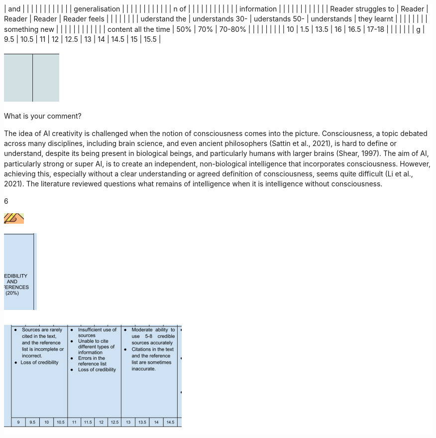 | and                  |                    |                    |                |                 |       |    |    |      |    |      |
| generalisation       |                    |                    |                |                 |       |    |    |      |    |      |
| n of                 |                    |                    |                |                 |       |    |    |      |    |      |
| information          |                    |                    |                |                 |       |    |    |      |    |      |
| Reader struggles to  | Reader             | Reader             | Reader         | Reader feels    |       |    |    |      |    |      |
| uderstand the        | understands 30-    | uderstands 50-     | understands    | they learnt     |       |    |    |      |    |      |
| something new        |                    |                    |                |                 |       |    |    |      |    |      |
| content all the time | 50%                | 70%                | 70-80%         |                 |       |    |    |      |    |      |
| 10                   | 1.5                | 13.5               | 16             | 16.5            | 17-18 |    |    |      |    |      |
| g                    | 9.5                | 10.5               | 11             | 12              | 12.5  | 13 | 14 | 14.5 | 15 | 15.5 |

![0_image_3.png](0_image_3.png)

What is your comment?

The idea of AI creativity is challenged when the notion of consciousness comes into the picture. Consciousness, a topic debated across many disciplines, including brain science, and even ancient philosophers (Sattin et al., 2021), is hard to define or understand, despite its being present in biological beings, and particularly humans with larger brains (Shear, 1997). The aim of AI, particularly strong or super AI, is to create an independent, non-biological intelligence that incorporates consciousness. However, achieving this, especially without a clear understanding or agreed definition of consciousness, seems quite difficult (Li et al., 2021). The literature reviewed questions what remains of intelligence when it is intelligence without consciousness.

6

![0_image_4.png](0_image_4.png)

![1_image_2.png](1_image_2.png)

![1_image_0.png](1_image_0.png)

